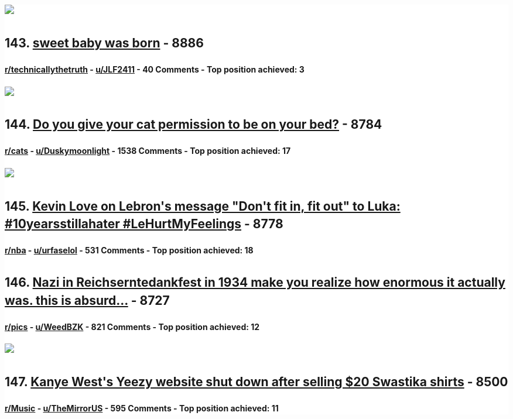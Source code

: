 <a href="https://i.redd.it/seqwja2t7gie1.jpeg"><img src="https://b.thumbs.redditmedia.com/7_O2jeUnhmPUnY5hgfxHjr9N0Buke6kGxa1WFA_XsxQ.jpg"></img></a>

## 143. [sweet baby was born](http://reddit.com/r/technicallythetruth/comments/1imv2u9/sweet_baby_was_born/) - 8886
#### [r/technicallythetruth](http://reddit.com/r/technicallythetruth) - [u/JLF2411](http://reddit.com/u/JLF2411) - 40 Comments - Top position achieved: 3

<a href="https://i.redd.it/qafj538zehie1.jpeg"><img src="https://a.thumbs.redditmedia.com/UU3_uJ3nuQxbt6b0ge55tQ0DbAVha3T2pCiZBZAhzq4.jpg"></img></a>

## 144. [Do you give your cat permission to be on your bed?](http://reddit.com/r/cats/comments/1imwkr3/do_you_give_your_cat_permission_to_be_on_your_bed/) - 8784
#### [r/cats](http://reddit.com/r/cats) - [u/Duskymoonlight](http://reddit.com/u/Duskymoonlight) - 1538 Comments - Top position achieved: 17

<a href="https://www.reddit.com/gallery/1imwkr3"><img src="https://a.thumbs.redditmedia.com/UypWBvD27LP5gKiZ21eF74XiVgKTlepawdOPG_x-g58.jpg"></img></a>

## 145. [Kevin Love on Lebron's message "Don't fit in, fit out" to Luka: #10yearsstillahater #LeHurtMyFeelings](http://reddit.com/r/nba/comments/1in1i1b/kevin_love_on_lebrons_message_dont_fit_in_fit_out/) - 8778
#### [r/nba](http://reddit.com/r/nba) - [u/urfaselol](http://reddit.com/u/urfaselol) - 531 Comments - Top position achieved: 18

## 146. [Nazi in Reichserntedankfest in 1934 make you realize how enormous it actually was. this is absurd...](http://reddit.com/r/pics/comments/1imxdtc/nazi_in_reichserntedankfest_in_1934_make_you/) - 8727
#### [r/pics](http://reddit.com/r/pics) - [u/WeedBZK](http://reddit.com/u/WeedBZK) - 821 Comments - Top position achieved: 12

<a href="https://i.redd.it/58sje6i26iie1.png"><img src="https://b.thumbs.redditmedia.com/Y6KJJeLPvIF6e_NrII9gcGJ2I-u8Bxraf9v8A-pphgw.jpg"></img></a>

## 147. [Kanye West's Yeezy website shut down after selling $20 Swastika shirts](http://reddit.com/r/Music/comments/1imzcwi/kanye_wests_yeezy_website_shut_down_after_selling/) - 8500
#### [r/Music](http://reddit.com/r/Music) - [u/TheMirrorUS](http://reddit.com/u/TheMirrorUS) - 595 Comments - Top position achieved: 11
